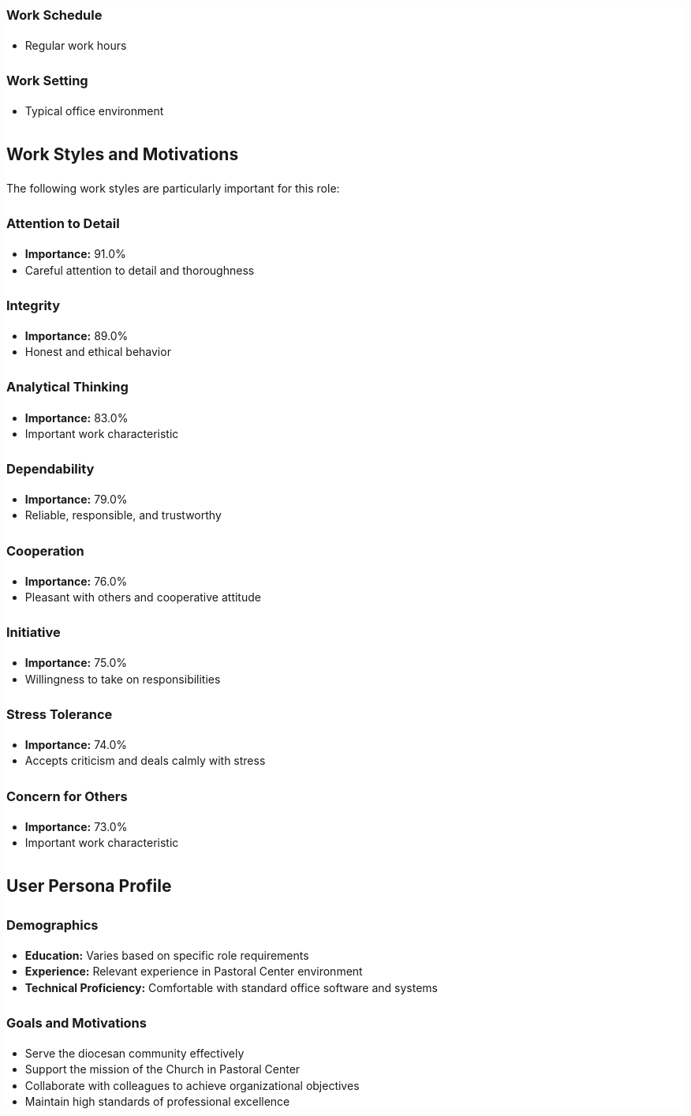### Work Schedule
- Regular work hours

### Work Setting
- Typical office environment

## Work Styles and Motivations

The following work styles are particularly important for this role:

### Attention to Detail
- **Importance:** 91.0%
- Careful attention to detail and thoroughness
### Integrity
- **Importance:** 89.0%
- Honest and ethical behavior
### Analytical Thinking
- **Importance:** 83.0%
- Important work characteristic
### Dependability
- **Importance:** 79.0%
- Reliable, responsible, and trustworthy
### Cooperation
- **Importance:** 76.0%
- Pleasant with others and cooperative attitude
### Initiative
- **Importance:** 75.0%
- Willingness to take on responsibilities
### Stress Tolerance
- **Importance:** 74.0%
- Accepts criticism and deals calmly with stress
### Concern for Others
- **Importance:** 73.0%
- Important work characteristic

## User Persona Profile

### Demographics
- **Education:** Varies based on specific role requirements
- **Experience:** Relevant experience in Pastoral Center environment
- **Technical Proficiency:** Comfortable with standard office software and systems

### Goals and Motivations
- Serve the diocesan community effectively
- Support the mission of the Church in Pastoral Center
- Collaborate with colleagues to achieve organizational objectives
- Maintain high standards of professional excellence
